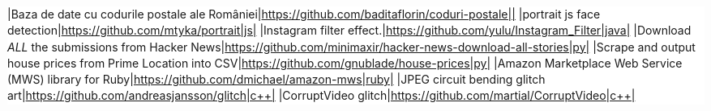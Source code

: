 |Baza de date cu codurile postale ale României|https://github.com/baditaflorin/coduri-postale||
|portrait js face detection|https://github.com/mtyka/portrait|js|
|Instagram filter effect.|https://github.com/yulu/Instagram_Filter|java|
|Download *ALL* the submissions from Hacker News|https://github.com/minimaxir/hacker-news-download-all-stories|py|
|Scrape and output house prices from Prime Location into CSV|https://github.com/gnublade/house-prices|py|
|Amazon Marketplace Web Service (MWS) library for Ruby|https://github.com/dmichael/amazon-mws|ruby|
|JPEG circuit bending glitch art|https://github.com/andreasjansson/glitch|c++|
|CorruptVideo glitch|https://github.com/martial/CorruptVideo|c++|